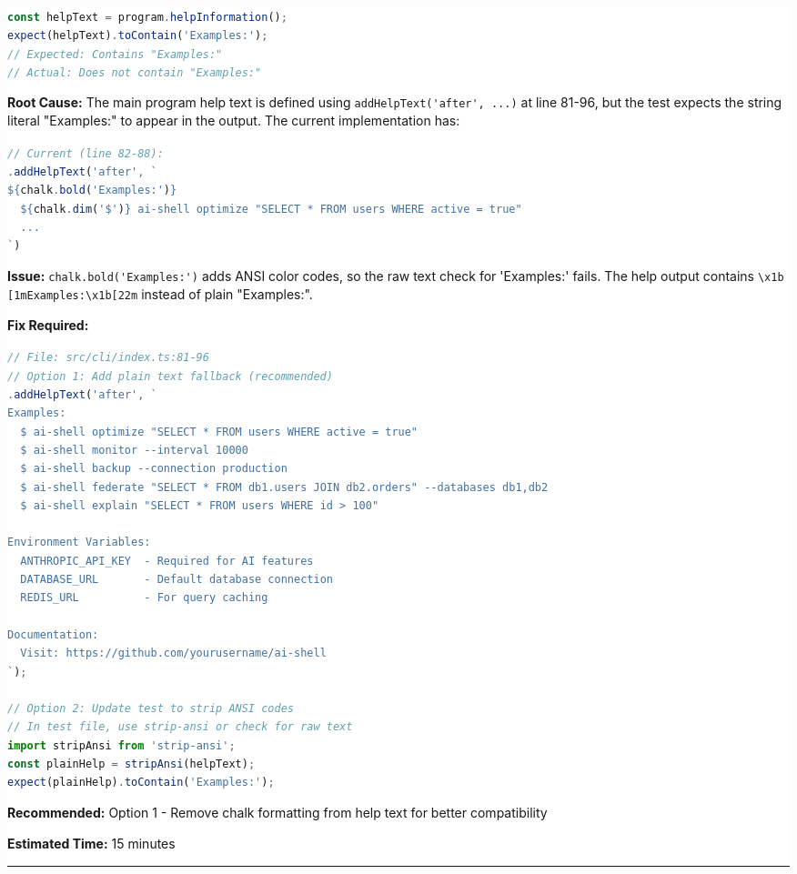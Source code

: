 ```typescript
const helpText = program.helpInformation();
expect(helpText).toContain('Examples:');
// Expected: Contains "Examples:"
// Actual: Does not contain "Examples:"
```

**Root Cause:**
The main program help text is defined using `addHelpText('after', ...)` at line 81-96, but the test expects the string literal "Examples:" to appear in the output. The current implementation has:

```typescript
// Current (line 82-88):
.addHelpText('after', `
${chalk.bold('Examples:')}
  ${chalk.dim('$')} ai-shell optimize "SELECT * FROM users WHERE active = true"
  ...
`)
```

**Issue:**
`chalk.bold('Examples:')` adds ANSI color codes, so the raw text check for 'Examples:' fails. The help output contains `\x1b[1mExamples:\x1b[22m` instead of plain "Examples:".

**Fix Required:**
```typescript
// File: src/cli/index.ts:81-96
// Option 1: Add plain text fallback (recommended)
.addHelpText('after', `
Examples:
  $ ai-shell optimize "SELECT * FROM users WHERE active = true"
  $ ai-shell monitor --interval 10000
  $ ai-shell backup --connection production
  $ ai-shell federate "SELECT * FROM db1.users JOIN db2.orders" --databases db1,db2
  $ ai-shell explain "SELECT * FROM users WHERE id > 100"

Environment Variables:
  ANTHROPIC_API_KEY  - Required for AI features
  DATABASE_URL       - Default database connection
  REDIS_URL          - For query caching

Documentation:
  Visit: https://github.com/yourusername/ai-shell
`);

// Option 2: Update test to strip ANSI codes
// In test file, use strip-ansi or check for raw text
import stripAnsi from 'strip-ansi';
const plainHelp = stripAnsi(helpText);
expect(plainHelp).toContain('Examples:');
```

**Recommended:** Option 1 - Remove chalk formatting from help text for better compatibility

**Estimated Time:** 15 minutes

---